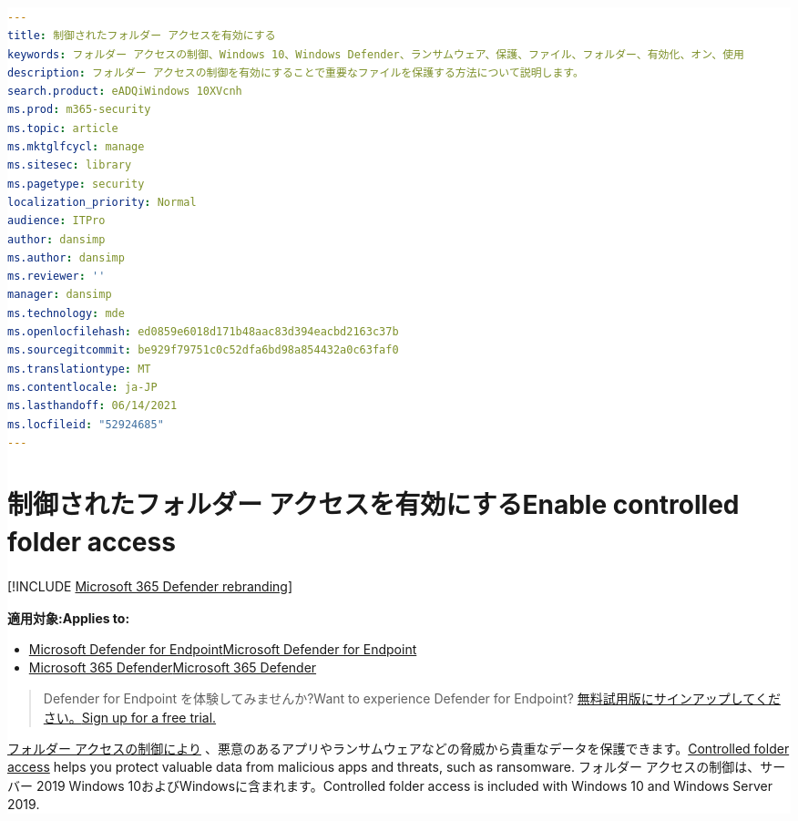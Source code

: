 ```yaml
---
title: 制御されたフォルダー アクセスを有効にする
keywords: フォルダー アクセスの制御、Windows 10、Windows Defender、ランサムウェア、保護、ファイル、フォルダー、有効化、オン、使用
description: フォルダー アクセスの制御を有効にすることで重要なファイルを保護する方法について説明します。
search.product: eADQiWindows 10XVcnh
ms.prod: m365-security
ms.topic: article
ms.mktglfcycl: manage
ms.sitesec: library
ms.pagetype: security
localization_priority: Normal
audience: ITPro
author: dansimp
ms.author: dansimp
ms.reviewer: ''
manager: dansimp
ms.technology: mde
ms.openlocfilehash: ed0859e6018d171b48aac83d394eacbd2163c37b
ms.sourcegitcommit: be929f79751c0c52dfa6bd98a854432a0c63faf0
ms.translationtype: MT
ms.contentlocale: ja-JP
ms.lasthandoff: 06/14/2021
ms.locfileid: "52924685"
---
```

# <a name="enable-controlled-folder-access"></a><span data-ttu-id="addb5-104">制御されたフォルダー アクセスを有効にする</span><span class="sxs-lookup"><span data-stu-id="addb5-104">Enable controlled folder access</span></span>

[!INCLUDE [Microsoft 365 Defender rebranding](../../includes/microsoft-defender.md)]

<span data-ttu-id="addb5-105">**適用対象:**</span><span class="sxs-lookup"><span data-stu-id="addb5-105">**Applies to:**</span></span>
- [<span data-ttu-id="addb5-106">Microsoft Defender for Endpoint</span><span class="sxs-lookup"><span data-stu-id="addb5-106">Microsoft Defender for Endpoint</span></span>](https://go.microsoft.com/fwlink/p/?linkid=2154037)
- [<span data-ttu-id="addb5-107">Microsoft 365 Defender</span><span class="sxs-lookup"><span data-stu-id="addb5-107">Microsoft 365 Defender</span></span>](https://go.microsoft.com/fwlink/?linkid=2118804)

><span data-ttu-id="addb5-108">Defender for Endpoint を体験してみませんか?</span><span class="sxs-lookup"><span data-stu-id="addb5-108">Want to experience Defender for Endpoint?</span></span> [<span data-ttu-id="addb5-109">無料試用版にサインアップしてください。</span><span class="sxs-lookup"><span data-stu-id="addb5-109">Sign up for a free trial.</span></span>](https://www.microsoft.com/microsoft-365/windows/microsoft-defender-atp?ocid=docs-wdatp-assignaccess-abovefoldlink)

<span data-ttu-id="addb5-110">[フォルダー アクセスの制御により](controlled-folders.md) 、悪意のあるアプリやランサムウェアなどの脅威から貴重なデータを保護できます。</span><span class="sxs-lookup"><span data-stu-id="addb5-110">[Controlled folder access](controlled-folders.md) helps you protect valuable data from malicious apps and threats, such as ransomware.</span></span> <span data-ttu-id="addb5-111">フォルダー アクセスの制御は、サーバー 2019 Windows 10およびWindowsに含まれます。</span><span class="sxs-lookup"><span data-stu-id="addb5-111">Controlled folder access is included with Windows 10 and Windows Server 2019.</span></span>
